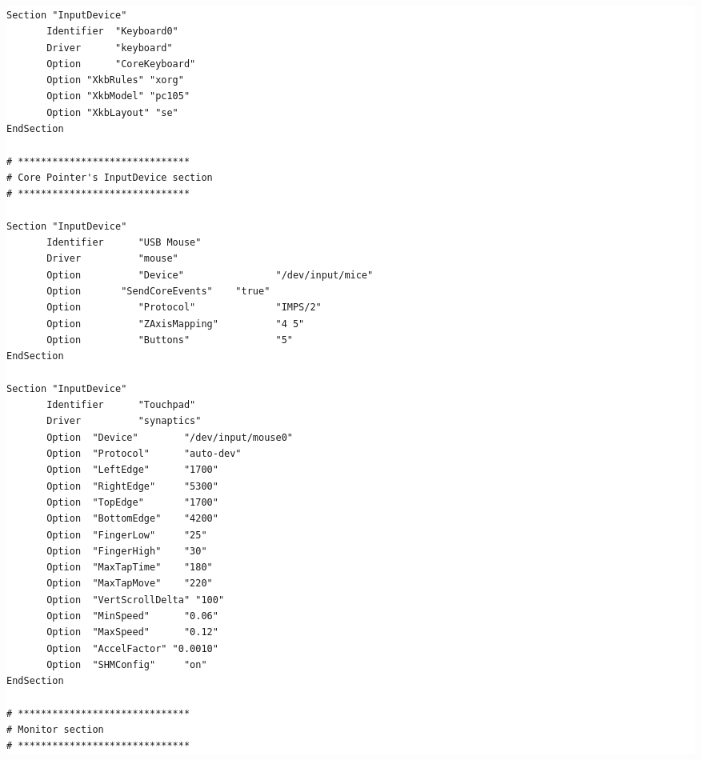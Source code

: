     Section "InputDevice"
           Identifier  "Keyboard0"
           Driver      "keyboard"
           Option      "CoreKeyboard"
           Option "XkbRules" "xorg"
           Option "XkbModel" "pc105"
           Option "XkbLayout" "se"
    EndSection

    # ******************************
    # Core Pointer's InputDevice section
    # ******************************

    Section "InputDevice"
           Identifier      "USB Mouse"
           Driver          "mouse"
           Option          "Device"                "/dev/input/mice"
           Option		"SendCoreEvents"	"true"
           Option          "Protocol"              "IMPS/2"
           Option          "ZAxisMapping"          "4 5"
           Option          "Buttons"               "5"
    EndSection

    Section "InputDevice"
           Identifier      "Touchpad"
           Driver          "synaptics"
           Option  "Device"        "/dev/input/mouse0"
           Option  "Protocol"      "auto-dev"
           Option  "LeftEdge"      "1700"
           Option  "RightEdge"     "5300"
           Option  "TopEdge"       "1700"
           Option  "BottomEdge"    "4200"
           Option  "FingerLow"     "25"
           Option  "FingerHigh"    "30"
           Option  "MaxTapTime"    "180"
           Option  "MaxTapMove"    "220"
           Option  "VertScrollDelta" "100"
           Option  "MinSpeed"      "0.06"
           Option  "MaxSpeed"      "0.12"
           Option  "AccelFactor" "0.0010"
           Option  "SHMConfig"     "on"
    EndSection

    # ******************************
    # Monitor section
    # ******************************

